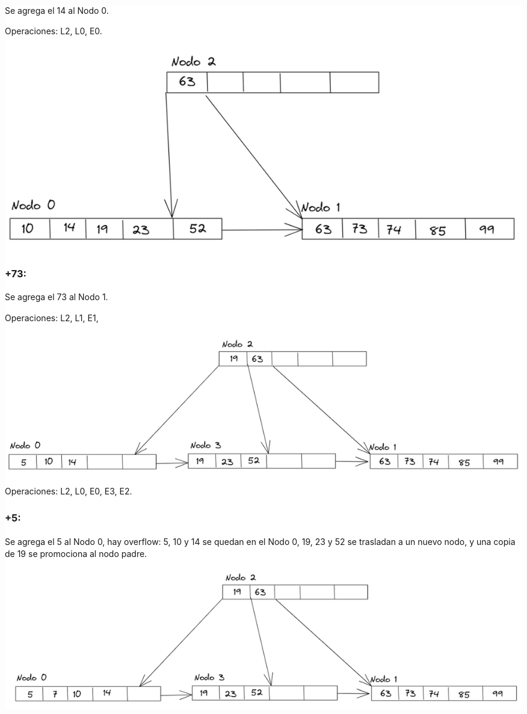 Se agrega el 14 al Nodo 0.

Operaciones: L2, L0, E0.

![Untitled](Resumen%20Parcial%20Pra%CC%81ctico%20d1e54f8a16f14f1eb31712a554101214/Untitled%2041.png)

### +73:

Se agrega el 73 al Nodo 1.

Operaciones: L2, L1, E1,

![Untitled](Resumen%20Parcial%20Pra%CC%81ctico%20d1e54f8a16f14f1eb31712a554101214/Untitled%2042.png)

Operaciones: L2, L0, E0, E3, E2.

### +5:

Se agrega el 5 al Nodo 0, hay overflow: 5, 10 y 14 se quedan en el Nodo 0, 19, 23 y 52 se trasladan a un nuevo nodo, y una copia de 19 se promociona al nodo padre.

![Untitled](Resumen%20Parcial%20Pra%CC%81ctico%20d1e54f8a16f14f1eb31712a554101214/Untitled%2043.png)
